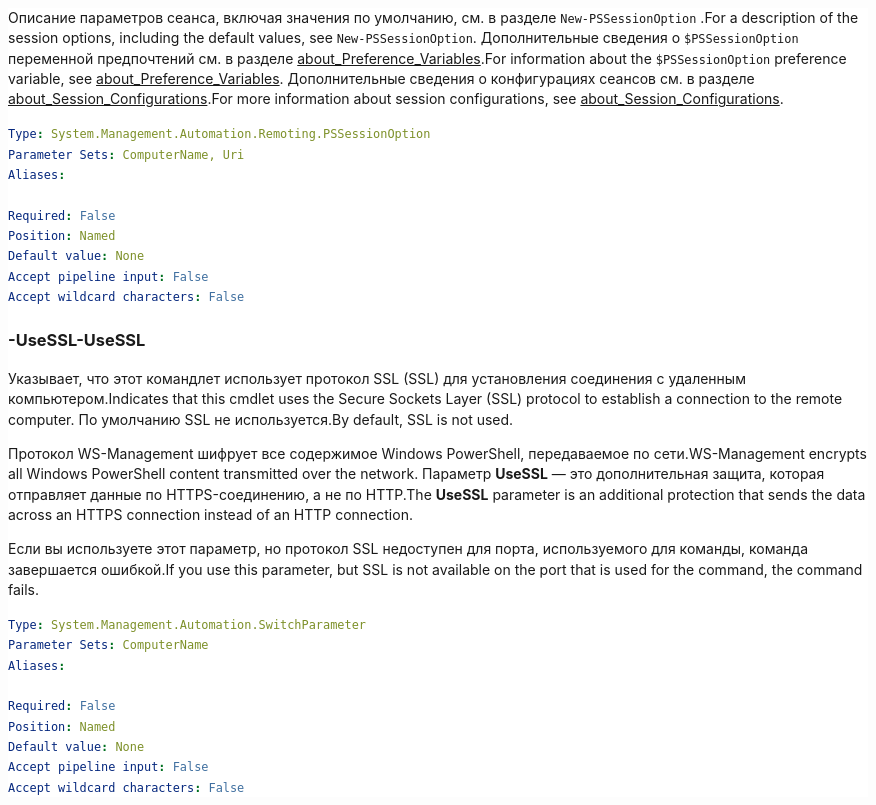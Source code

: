 <span data-ttu-id="95650-285">Описание параметров сеанса, включая значения по умолчанию, см. в разделе `New-PSSessionOption` .</span><span class="sxs-lookup"><span data-stu-id="95650-285">For a description of the session options, including the default values, see `New-PSSessionOption`.</span></span>
<span data-ttu-id="95650-286">Дополнительные сведения о `$PSSessionOption` переменной предпочтений см. в разделе [about_Preference_Variables](About/about_Preference_Variables.md).</span><span class="sxs-lookup"><span data-stu-id="95650-286">For information about the `$PSSessionOption` preference variable, see [about_Preference_Variables](About/about_Preference_Variables.md).</span></span> <span data-ttu-id="95650-287">Дополнительные сведения о конфигурациях сеансов см. в разделе [about_Session_Configurations](About/about_Session_Configurations.md).</span><span class="sxs-lookup"><span data-stu-id="95650-287">For more information about session configurations, see [about_Session_Configurations](About/about_Session_Configurations.md).</span></span>

```yaml
Type: System.Management.Automation.Remoting.PSSessionOption
Parameter Sets: ComputerName, Uri
Aliases:

Required: False
Position: Named
Default value: None
Accept pipeline input: False
Accept wildcard characters: False
```

### <span data-ttu-id="95650-288">-UseSSL</span><span class="sxs-lookup"><span data-stu-id="95650-288">-UseSSL</span></span>

<span data-ttu-id="95650-289">Указывает, что этот командлет использует протокол SSL (SSL) для установления соединения с удаленным компьютером.</span><span class="sxs-lookup"><span data-stu-id="95650-289">Indicates that this cmdlet uses the Secure Sockets Layer (SSL) protocol to establish a connection to the remote computer.</span></span> <span data-ttu-id="95650-290">По умолчанию SSL не используется.</span><span class="sxs-lookup"><span data-stu-id="95650-290">By default, SSL is not used.</span></span>

<span data-ttu-id="95650-291">Протокол WS-Management шифрует все содержимое Windows PowerShell, передаваемое по сети.</span><span class="sxs-lookup"><span data-stu-id="95650-291">WS-Management encrypts all Windows PowerShell content transmitted over the network.</span></span> <span data-ttu-id="95650-292">Параметр **UseSSL** — это дополнительная защита, которая отправляет данные по HTTPS-соединению, а не по HTTP.</span><span class="sxs-lookup"><span data-stu-id="95650-292">The **UseSSL** parameter is an additional protection that sends the data across an HTTPS connection instead of an HTTP connection.</span></span>

<span data-ttu-id="95650-293">Если вы используете этот параметр, но протокол SSL недоступен для порта, используемого для команды, команда завершается ошибкой.</span><span class="sxs-lookup"><span data-stu-id="95650-293">If you use this parameter, but SSL is not available on the port that is used for the command, the command fails.</span></span>

```yaml
Type: System.Management.Automation.SwitchParameter
Parameter Sets: ComputerName
Aliases:

Required: False
Position: Named
Default value: None
Accept pipeline input: False
Accept wildcard characters: False
```
